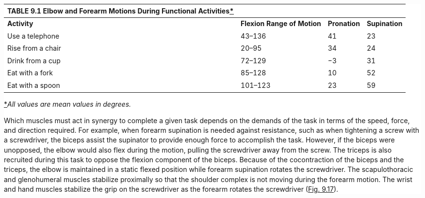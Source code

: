 | **TABLE 9.1** Elbow and Forearm Motions During Functional Activities[*](https://jigsaw.vitalsource.com/books/9780803675056/epub/OPS/c09.xhtml?favre=brett#ftn1) |                             |               |                |
| ------------------------------------------------------------ | --------------------------- | ------------- | -------------- |
| **Activity**                                                 | **Flexion Range of Motion** | **Pronation** | **Supination** |
| Use a telephone                                              | 43–136                      | 41            | 23             |
| Rise from a chair                                            | 20–95                       | 34            | 24             |
| Drink from a cup                                             | 72–129                      | −3            | 31             |
| Eat with a fork                                              | 85–128                      | 10            | 52             |
| Eat with a spoon                                             | 101–123                     | 23            | 59             |

[*](https://jigsaw.vitalsource.com/books/9780803675056/epub/OPS/c09.xhtml?favre=brett#ftn1a)*All values are mean values in degrees.*

Which muscles must act in synergy to complete a given task depends on the demands of the task in terms of the speed, force, and direction required. For example, when forearm supination is needed against resistance, such as when tightening a screw with a screwdriver, the biceps assist the supinator to provide enough force to accomplish the task. However, if the biceps were unopposed, the elbow would also flex during the motion, pulling the screwdriver away from the screw. The triceps is also recruited during this task to oppose the flexion component of the biceps. Because of the cocontraction of the biceps and the triceps, the elbow is maintained in a static flexed position while forearm supination rotates the screwdriver. The scapulothoracic and glenohumeral muscles stabilize proximally so that the shoulder complex is not moving during the forearm motion. The wrist and hand muscles stabilize the grip on the screwdriver as the forearm rotates the screwdriver ([Fig. 9.17](https://jigsaw.vitalsource.com/books/9780803675056/epub/OPS/c09.xhtml?favre=brett#fig9-17)).